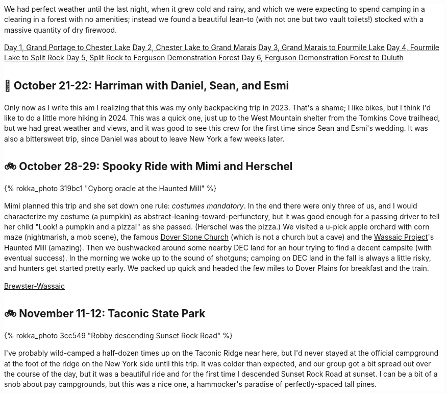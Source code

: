 We had perfect weather until the last night, when it grew cold and
rainy, and which we were expecting to spend camping in a clearing in a
forest with no amenities; instead we found a beautiful lean-to (with
not one but two vault toilets!) stocked with a massive quantity of dry
firewood.

[Day 1, Grand Portage to Chester Lake](https://ridewithgps.com/trips/136317083)
[Day 2, Chester Lake to Grand Marais](https://ridewithgps.com/trips/136323679)
[Day 3, Grand Marais to Fourmile Lake](https://ridewithgps.com/trips/136479906)
[Day 4, Fourmile Lake to Split Rock](https://ridewithgps.com/trips/136509008)
[Day 5, Split Rock to Ferguson Demonstration Forest](https://ridewithgps.com/trips/136646747)
[Day 6, Ferguson Demonstration Forest to Duluth](https://ridewithgps.com/trips/136649724)

## 🥾 October 21-22: Harriman with Daniel, Sean, and Esmi

Only now as I write this am I realizing that this was my only
backpacking trip in 2023. That's a shame; I like bikes, but I think
I'd like to do a little more hiking in 2024. This was a quick one,
just up to the West Mountain shelter from the Tomkins Cove trailhead,
but we had great weather and views, and it was good to see this crew
for the first time since Sean and Esmi's wedding. It was also a
bittersweet trip, since Daniel was about to leave New York a few weeks
later.

## 🚲 October 28-29: Spooky Ride with Mimi and Herschel

{% rokka_photo 319bc1 "Cyborg oracle at the Haunted Mill" %}

Mimi planned this trip and she set down one rule: _costumes
mandatory_. In the end there were only three of us, and I would
characterize my costume (a pumpkin) as
abstract-leaning-toward-perfunctory, but it was good enough for a
passing driver to tell her child "Look! a pumpkin and a pizza!" as she
passed. (Herschel was the pizza.) We visited a u-pick apple orchard
with corn maze (nightmarish, a mob scene), the famous [Dover Stone
Church](https://hikethehudsonvalley.com/hikes/dover-stone-church/)
(which is not a church but a cave) and the [Wassaic
Project](https://www.wassaicproject.org)'s Haunted Mill
(amazing). Then we bushwacked around some nearby DEC land for an hour
trying to find a decent campsite (with eventual success). In the
morning we woke up to the sound of shotguns; camping on DEC land in
the fall is always a little risky, and hunters get started pretty
early. We packed up quick and headed the few miles to Dover Plains for
breakfast and the train.

[Brewster-Wassaic](https://ridewithgps.com/trips/138397970)

## 🚲 November 11-12: Taconic State Park

{% rokka_photo 3cc549 "Robby descending Sunset Rock Road" %}

I've probably wild-camped a half-dozen times up on the Taconic Ridge
near here, but I'd never stayed at the official campground at the foot
of the ridge on the New York side until this trip. It was colder than
expected, and our group got a bit spread out over the course of the
day, but it was a beautiful ride and for the first time I descended
Sunset Rock Road at sunset. I can be a bit of a snob about pay
campgrounds, but this was a nice one, a hammocker's paradise of
perfectly-spaced tall pines.

